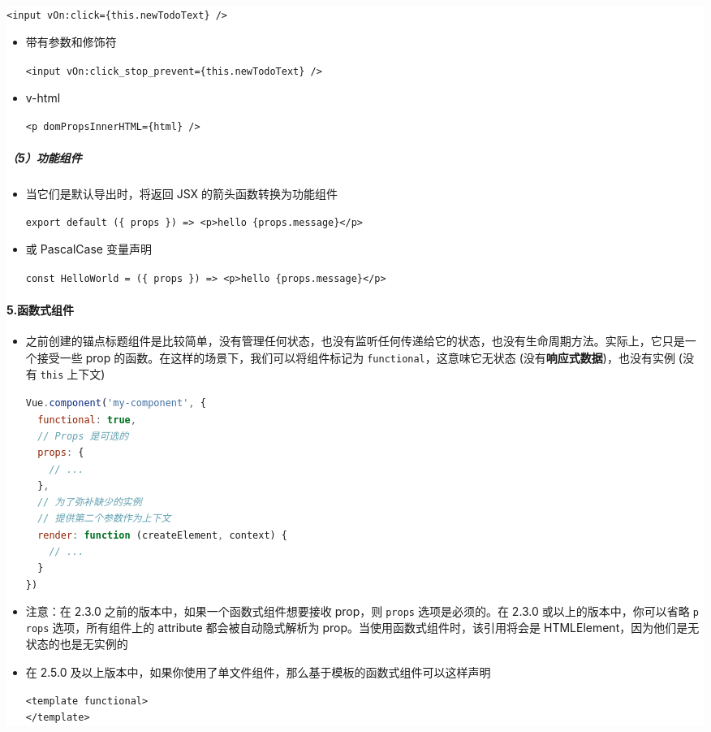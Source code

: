   ```vue
  <input vOn:click={this.newTodoText} />
  ```


- 带有参数和修饰符

  ```vue
  <input vOn:click_stop_prevent={this.newTodoText} />
  ```


- v-html

  ```vue
  <p domPropsInnerHTML={html} />
  ```

##### （5）功能组件

- 当它们是默认导出时，将返回 JSX 的箭头函数转换为功能组件

  ```vue
  export default ({ props }) => <p>hello {props.message}</p>
  ```


- 或 PascalCase 变量声明

  ```vue
  const HelloWorld = ({ props }) => <p>hello {props.message}</p>
  ```

#### 5.函数式组件

- 之前创建的锚点标题组件是比较简单，没有管理任何状态，也没有监听任何传递给它的状态，也没有生命周期方法。实际上，它只是一个接受一些 prop 的函数。在这样的场景下，我们可以将组件标记为 `functional`，这意味它无状态 (没有**响应式数据**)，也没有实例 (没有 `this` 上下文)

  ```js
  Vue.component('my-component', {
    functional: true,
    // Props 是可选的
    props: {
      // ...
    },
    // 为了弥补缺少的实例
    // 提供第二个参数作为上下文
    render: function (createElement, context) {
      // ...
    }
  })
  ```


- 注意：在 2.3.0 之前的版本中，如果一个函数式组件想要接收 prop，则 `props` 选项是必须的。在 2.3.0 或以上的版本中，你可以省略 `props` 选项，所有组件上的 attribute 都会被自动隐式解析为 prop。当使用函数式组件时，该引用将会是 HTMLElement，因为他们是无状态的也是无实例的

- 在 2.5.0 及以上版本中，如果你使用了单文件组件，那么基于模板的函数式组件可以这样声明

  ```vue
  <template functional>
  </template>
  ```
